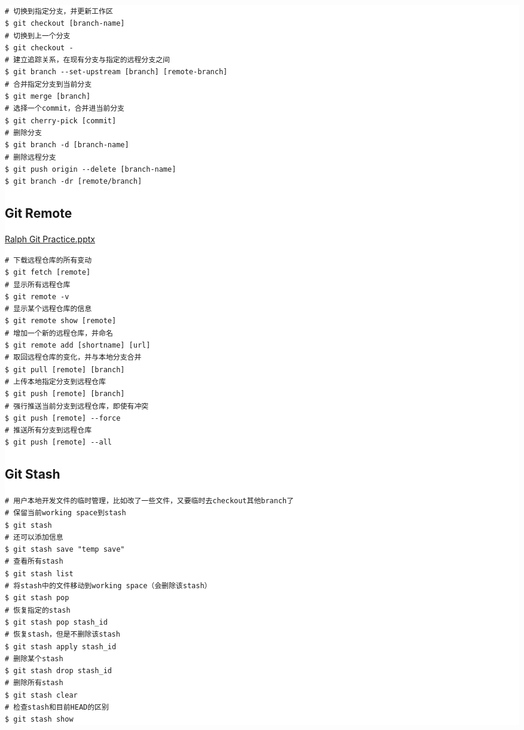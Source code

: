 ```
# 切换到指定分支，并更新工作区
$ git checkout [branch-name]
# 切换到上一个分支
$ git checkout -
# 建立追踪关系，在现有分支与指定的远程分支之间
$ git branch --set-upstream [branch] [remote-branch]
# 合并指定分支到当前分支
$ git merge [branch]
# 选择一个commit，合并进当前分支
$ git cherry-pick [commit]
# 删除分支
$ git branch -d [branch-name]
# 删除远程分支
$ git push origin --delete [branch-name]
$ git branch -dr [remote/branch]
```

Git Remote
---------
[Ralph Git Practice.pptx](https://github.com/ycj28c/Automation_Practice/blob/master/Documents/%5BAT%20Ralph%5D%20Git%20Practice.pptx)
```
# 下载远程仓库的所有变动
$ git fetch [remote]
# 显示所有远程仓库
$ git remote -v
# 显示某个远程仓库的信息
$ git remote show [remote]
# 增加一个新的远程仓库，并命名
$ git remote add [shortname] [url]
# 取回远程仓库的变化，并与本地分支合并
$ git pull [remote] [branch]
# 上传本地指定分支到远程仓库
$ git push [remote] [branch]
# 强行推送当前分支到远程仓库，即使有冲突
$ git push [remote] --force
# 推送所有分支到远程仓库
$ git push [remote] --all
```

Git Stash
---------
```
# 用户本地开发文件的临时管理，比如改了一些文件，又要临时去checkout其他branch了
# 保留当前working space到stash
$ git stash
# 还可以添加信息
$ git stash save "temp save"
# 查看所有stash
$ git stash list
# 将stash中的文件移动到working space（会删除该stash）
$ git stash pop
# 恢复指定的stash
$ git stash pop stash_id
# 恢复stash，但是不删除该stash
$ git stash apply stash_id
# 删除某个stash
$ git stash drop stash_id
# 删除所有stash
$ git stash clear
# 检查stash和目前HEAD的区别
$ git stash show
```
